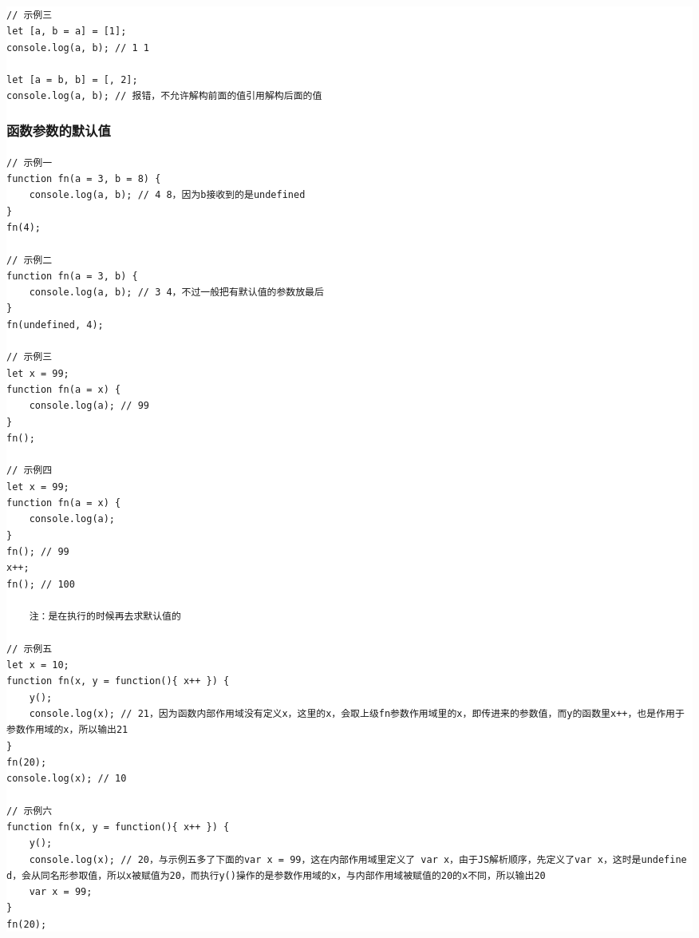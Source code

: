     // 示例三
    let [a, b = a] = [1];
    console.log(a, b); // 1 1
    
    let [a = b, b] = [, 2];
    console.log(a, b); // 报错，不允许解构前面的值引用解构后面的值
    
### 函数参数的默认值

    // 示例一
    function fn(a = 3, b = 8) {
        console.log(a, b); // 4 8，因为b接收到的是undefined
    }
    fn(4);
    
    // 示例二
    function fn(a = 3, b) {
        console.log(a, b); // 3 4，不过一般把有默认值的参数放最后
    }
    fn(undefined, 4);
    
    // 示例三
    let x = 99;
    function fn(a = x) {
        console.log(a); // 99
    }
    fn();
    
    // 示例四
    let x = 99;
    function fn(a = x) {
        console.log(a);
    }
    fn(); // 99
    x++; 
    fn(); // 100
    
        注：是在执行的时候再去求默认值的
        
    // 示例五
    let x = 10;
    function fn(x, y = function(){ x++ }) {
        y();
        console.log(x); // 21，因为函数内部作用域没有定义x，这里的x，会取上级fn参数作用域里的x，即传进来的参数值，而y的函数里x++，也是作用于参数作用域的x，所以输出21
    }
    fn(20);
    console.log(x); // 10

    // 示例六
    function fn(x, y = function(){ x++ }) {
        y();
        console.log(x); // 20，与示例五多了下面的var x = 99，这在内部作用域里定义了 var x，由于JS解析顺序，先定义了var x，这时是undefined，会从同名形参取值，所以x被赋值为20，而执行y()操作的是参数作用域的x，与内部作用域被赋值的20的x不同，所以输出20
        var x = 99;
    }
    fn(20);
    
